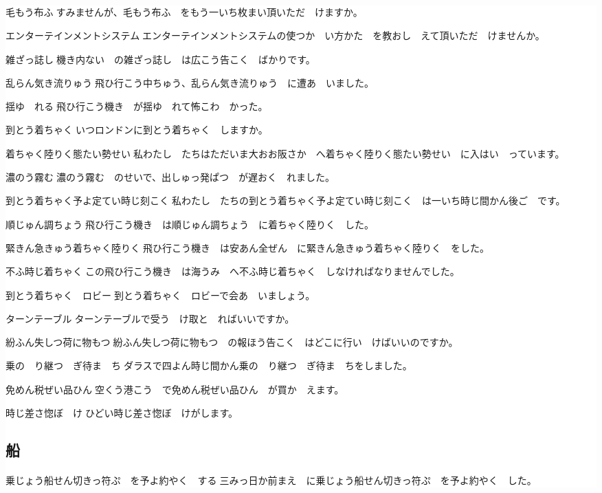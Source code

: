 毛もう布ふ
すみませんが、毛もう布ふ　をもう一いち枚まい頂いただ　けますか。

エンターテインメントシステム
エンターテインメントシステムの使つか　い方かた　を教おし　えて頂いただ　けませんか。

雑ざっ誌し
機き内ない　の雑ざっ誌し　は広こう告こく　ばかりです。

乱らん気き流りゅう
飛ひ行こう中ちゅう、乱らん気き流りゅう　に遭あ　いました。

揺ゆ　れる
飛ひ行こう機き　が揺ゆ　れて怖こわ　かった。

到とう着ちゃく
いつロンドンに到とう着ちゃく　しますか。

着ちゃく陸りく態たい勢せい
私わたし　たちはただいま大おお阪さか　へ着ちゃく陸りく態たい勢せい　に入はい　っています。

濃のう霧む
濃のう霧む　のせいで、出しゅっ発ぱつ　が遅おく　れました。

到とう着ちゃく予よ定てい時じ刻こく
私わたし　たちの到とう着ちゃく予よ定てい時じ刻こく　は一いち時じ間かん後ご　です。

順じゅん調ちょう
飛ひ行こう機き　は順じゅん調ちょう　に着ちゃく陸りく　した。

緊きん急きゅう着ちゃく陸りく
飛ひ行こう機き　は安あん全ぜん　に緊きん急きゅう着ちゃく陸りく　をした。

不ふ時じ着ちゃく
この飛ひ行こう機き　は海うみ　へ不ふ時じ着ちゃく　しなければなりませんでした。

到とう着ちゃく　ロビー
到とう着ちゃく　ロビーで会あ　いましょう。

ターンテーブル
ターンテーブルで受う　け取と　ればいいですか。

紛ふん失しつ荷に物もつ
紛ふん失しつ荷に物もつ　の報ほう告こく　はどこに行い　けばいいのですか。

乗の　り継つ　ぎ待ま　ち
ダラスで四よん時じ間かん乗の　り継つ　ぎ待ま　ちをしました。

免めん税ぜい品ひん
空くう港こう　で免めん税ぜい品ひん　が買か　えます。

時じ差さ惚ぼ　け
ひどい時じ差さ惚ぼ　けがします。


## 船

乗じょう船せん切きっ符ぷ　を予よ約やく　する
三みっ日か前まえ　に乗じょう船せん切きっ符ぷ　を予よ約やく　した。
